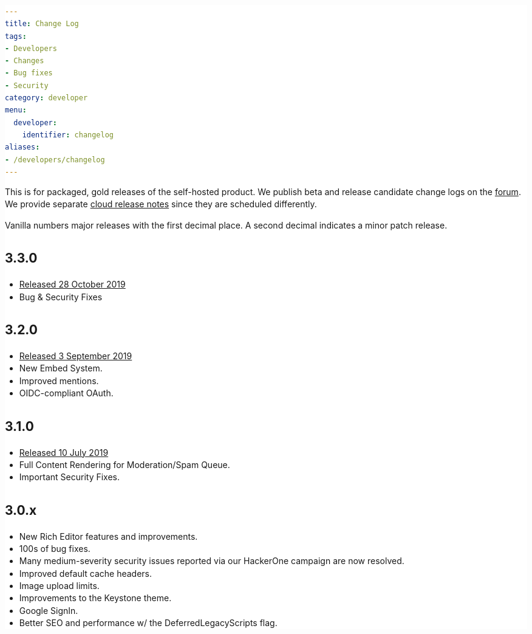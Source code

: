 ```yaml
---
title: Change Log
tags:
- Developers
- Changes
- Bug fixes
- Security
category: developer
menu:
  developer:
    identifier: changelog
aliases:
- /developers/changelog
---
```


This is for packaged, gold releases of the self-hosted product. We publish beta and release candidate change logs on the [forum](https://open.vanillaforums.com/categories/blog). We provide separate [cloud release notes](http://docs.vanillaforums.com/help/releases/) since they are scheduled differently.

Vanilla numbers major releases with the first decimal place. A second decimal indicates a minor patch release.

## 3.3.0

- [Released 28 October 2019](https://open.vanillaforums.com/discussion/37683/vanilla-3-3-is-now-available)
- Bug & Security Fixes

## 3.2.0

- [Released 3 September 2019](https://open.vanillaforums.com/discussion/37556/vanilla-3-2-is-now-available)
- New Embed System.
- Improved mentions.
- OIDC-compliant OAuth.

## 3.1.0

- [Released 10 July 2019](https://open.vanillaforums.com/discussion/37418/vanilla-3-1-is-now-available) 
- Full Content Rendering for Moderation/Spam Queue.
- Important Security Fixes.

## 3.0.x

- New Rich Editor features and improvements.
- 100s of bug fixes.
- Many medium-severity security issues reported via our HackerOne campaign are now resolved.
- Improved default cache headers.
- Image upload limits.
- Improvements to the Keystone theme.
- Google SignIn.
- Better SEO and performance w/ the DeferredLegacyScripts flag.
